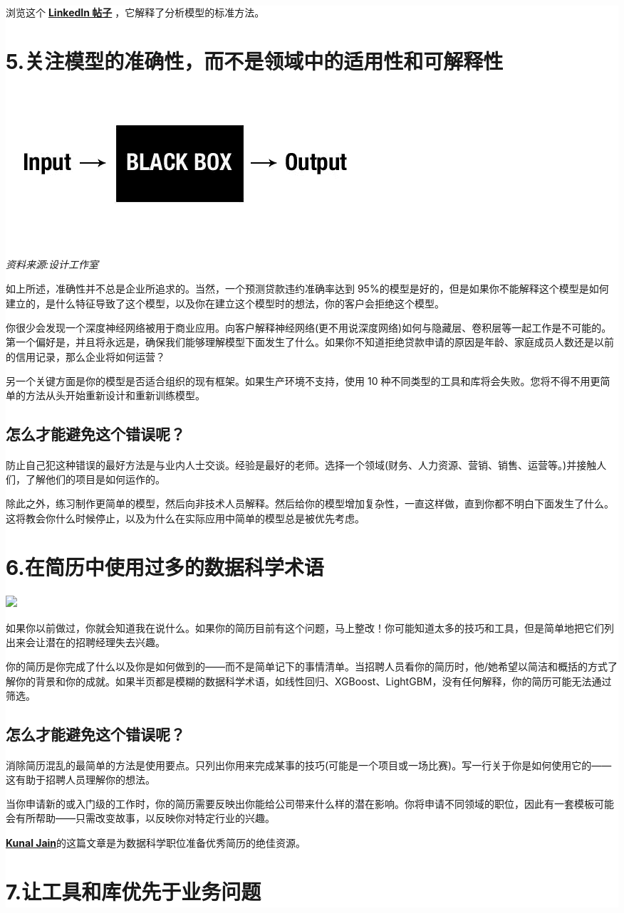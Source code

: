浏览这个 [**LinkedIn 帖子**](https://www.linkedin.com/pulse/standard-methodology-analytical-models-olav-laudy/?trk=prof-post) ，它解释了分析模型的标准方法。

# 5.关注模型的准确性，而不是领域中的适用性和可解释性

![](img/27fe186bc8084a90e4e21c088ed7f46d.png)

*资料来源:设计工作室*

如上所述，准确性并不总是企业所追求的。当然，一个预测贷款违约准确率达到 95%的模型是好的，但是如果你不能解释这个模型是如何建立的，是什么特征导致了这个模型，以及你在建立这个模型时的想法，你的客户会拒绝这个模型。

你很少会发现一个深度神经网络被用于商业应用。向客户解释神经网络(更不用说深度网络)如何与隐藏层、卷积层等一起工作是不可能的。第一个偏好是，并且将永远是，确保我们能够理解模型下面发生了什么。如果你不知道拒绝贷款申请的原因是年龄、家庭成员人数还是以前的信用记录，那么企业将如何运营？

另一个关键方面是你的模型是否适合组织的现有框架。如果生产环境不支持，使用 10 种不同类型的工具和库将会失败。您将不得不用更简单的方法从头开始重新设计和重新训练模型。

## 怎么才能避免这个错误呢？

防止自己犯这种错误的最好方法是与业内人士交谈。经验是最好的老师。选择一个领域(财务、人力资源、营销、销售、运营等。)并接触人们，了解他们的项目是如何运作的。

除此之外，练习制作更简单的模型，然后向非技术人员解释。然后给你的模型增加复杂性，一直这样做，直到你都不明白下面发生了什么。这将教会你什么时候停止，以及为什么在实际应用中简单的模型总是被优先考虑。

# 6.在简历中使用过多的数据科学术语

![](img/417c0fd413c0aa8090e396db31a6ea50.png)

如果你以前做过，你就会知道我在说什么。如果你的简历目前有这个问题，马上整改！你可能知道太多的技巧和工具，但是简单地把它们列出来会让潜在的招聘经理失去兴趣。

你的简历是你完成了什么以及你是如何做到的——而不是简单记下的事情清单。当招聘人员看你的简历时，他/她希望以简洁和概括的方式了解你的背景和你的成就。如果半页都是模糊的数据科学术语，如线性回归、XGBoost、LightGBM，没有任何解释，你的简历可能无法通过筛选。

## 怎么才能避免这个错误呢？

消除简历混乱的最简单的方法是使用要点。只列出你用来完成某事的技巧(可能是一个项目或一场比赛)。写一行关于你是如何使用它的——这有助于招聘人员理解你的想法。

当你申请新的或入门级的工作时，你的简历需要反映出你能给公司带来什么样的潜在影响。你将申请不同领域的职位，因此有一套模板可能会有所帮助——只需改变故事，以反映你对特定行业的兴趣。

[**Kunal Jain**](https://www.analyticsvidhya.com/blog/2014/11/tips-prepare-cv-data-science-roles/)的这篇文章是为数据科学职位准备优秀简历的绝佳资源。

# 7.让工具和库优先于业务问题
